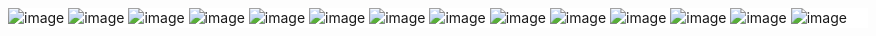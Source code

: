 <img width="1440" height="900" alt="image" src="https://github.com/user-attachments/assets/3e101364-9bee-4fdb-8927-ebce6fd1605f" />
<img width="1440" height="900" alt="image" src="https://github.com/user-attachments/assets/dc5ea45c-0d9b-4f27-8d38-89203dfe2577" />
<img width="1440" height="900" alt="image" src="https://github.com/user-attachments/assets/1974e1fc-b42f-4e1f-b45f-d0b86ae6a90a" />
<img width="1440" height="900" alt="image" src="https://github.com/user-attachments/assets/73b0bf24-cc5f-4bc4-ad66-d31480d35a1d" />
<img width="1440" height="900" alt="image" src="https://github.com/user-attachments/assets/a82edd3e-9161-4c28-b8e8-1755ac2ad8cc" />
<img width="1440" height="900" alt="image" src="https://github.com/user-attachments/assets/5c5965e7-2072-4659-80f8-d827ab9fc5a4" />
<img width="1440" height="900" alt="image" src="https://github.com/user-attachments/assets/f82a9f47-576a-4af1-924a-4ad9c0f5698d" />
<img width="1440" height="900" alt="image" src="https://github.com/user-attachments/assets/05de205b-8494-4b03-bcb2-0c6202ec1637" />
<img width="1440" height="900" alt="image" src="https://github.com/user-attachments/assets/83ab36f9-7387-4e2a-8ca2-f24e141c84c5" />
<img width="1440" height="900" alt="image" src="https://github.com/user-attachments/assets/84aebdf5-3f59-4a01-b2fa-b3b63297a28e" />
<img width="1440" height="900" alt="image" src="https://github.com/user-attachments/assets/15b58d37-9392-4795-8885-f1aac1d30375" />
<img width="1440" height="900" alt="image" src="https://github.com/user-attachments/assets/905ca08a-1372-48ec-a69a-9cf88739888a" />
<img width="1440" height="900" alt="image" src="https://github.com/user-attachments/assets/2077602c-b0c4-4895-b5ab-7e6e25fc2e7d" />
<img width="1440" height="900" alt="image" src="https://github.com/user-attachments/assets/4ce0875f-26f8-4743-a612-9af59722574b" />
